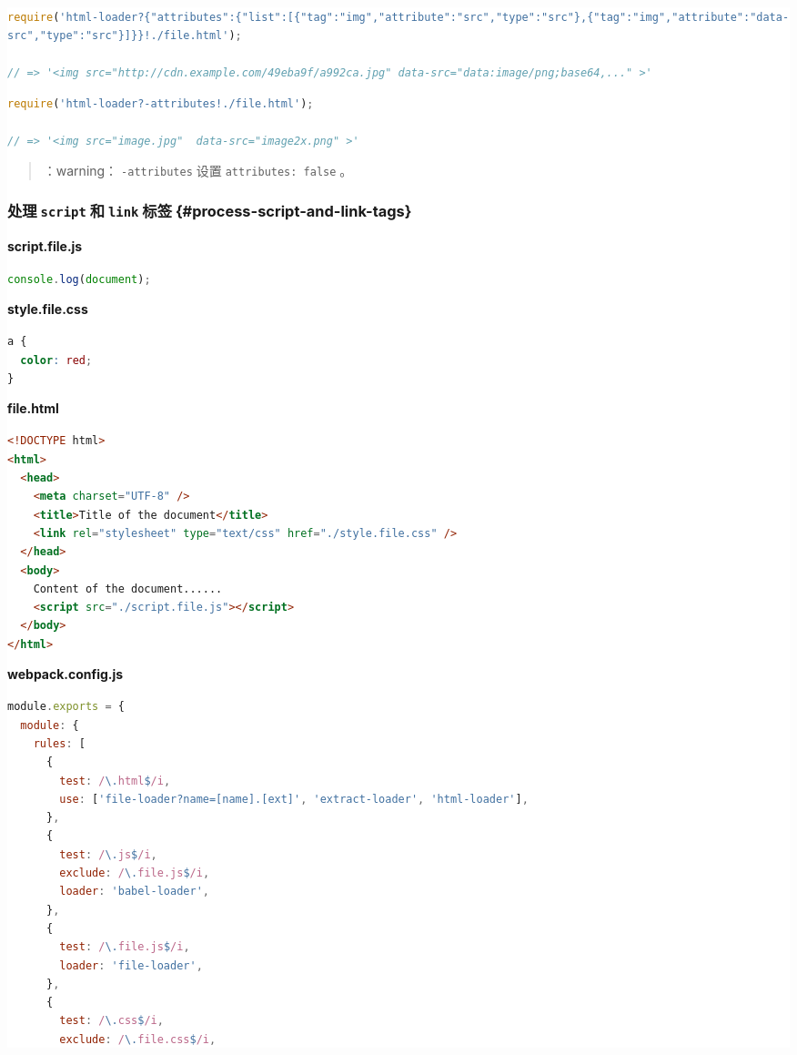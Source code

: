 ```js
require('html-loader?{"attributes":{"list":[{"tag":"img","attribute":"src","type":"src"},{"tag":"img","attribute":"data-src","type":"src"}]}}!./file.html');

// => '<img src="http://cdn.example.com/49eba9f/a992ca.jpg" data-src="data:image/png;base64,..." >'
```

```js
require('html-loader?-attributes!./file.html');

// => '<img src="image.jpg"  data-src="image2x.png" >'
```

> ：warning： `-attributes` 设置 `attributes: false` 。

### 处理 `script` 和 `link` 标签 {#process-script-and-link-tags}

**script.file.js**

```js
console.log(document);
```

**style.file.css**

```css
a {
  color: red;
}
```

**file.html**

```html
<!DOCTYPE html>
<html>
  <head>
    <meta charset="UTF-8" />
    <title>Title of the document</title>
    <link rel="stylesheet" type="text/css" href="./style.file.css" />
  </head>
  <body>
    Content of the document......
    <script src="./script.file.js"></script>
  </body>
</html>
```

**webpack.config.js**

```js
module.exports = {
  module: {
    rules: [
      {
        test: /\.html$/i,
        use: ['file-loader?name=[name].[ext]', 'extract-loader', 'html-loader'],
      },
      {
        test: /\.js$/i,
        exclude: /\.file.js$/i,
        loader: 'babel-loader',
      },
      {
        test: /\.file.js$/i,
        loader: 'file-loader',
      },
      {
        test: /\.css$/i,
        exclude: /\.file.css$/i,
```

[npm]: https://img.shields.io/npm/v/html-loader.svg
[npm-url]: https://npmjs.com/package/html-loader
[node]: https://img.shields.io/node/v/html-loader.svg
[node-url]: https://nodejs.org/
[deps]: https://david-dm.org/webpack-contrib/html-loader.svg
[deps-url]: https://david-dm.org/webpack-contrib/html-loader
[tests]: https://github.com/webpack-contrib/html-loader/workflows/html-loader/badge.svg
[tests-url]: https://github.com/webpack-contrib/html-loader/actions
[cover]: https://codecov.io/gh/webpack-contrib/html-loader/branch/master/graph/badge.svg
[cover-url]: https://codecov.io/gh/webpack-contrib/html-loader
[chat]: https://img.shields.io/badge/gitter-webpack%2Fwebpack-brightgreen.svg
[chat-url]: https://gitter.im/webpack/webpack
[size]: https://packagephobia.now.sh/badge?p=html-loader
[size-url]: https://packagephobia.now.sh/result?p=html-loader